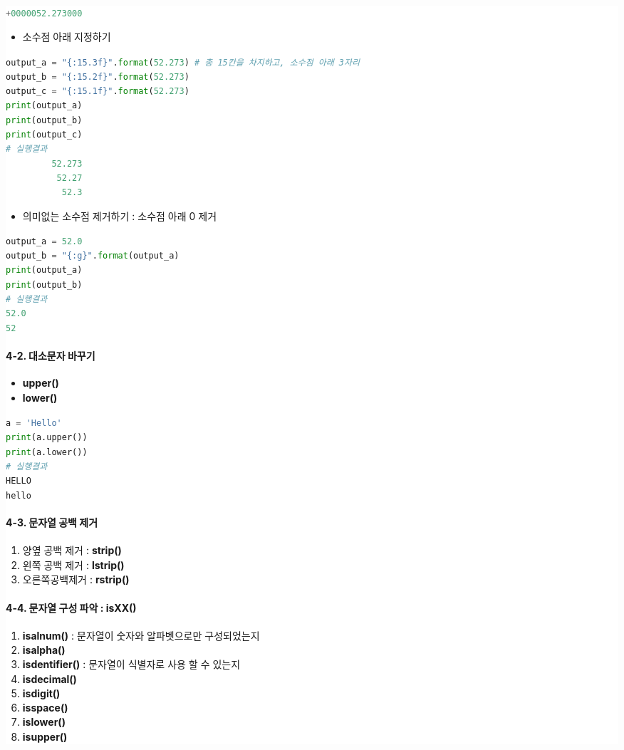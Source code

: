```python
+0000052.273000      
```
- 소수점 아래 지정하기 
```python
output_a = "{:15.3f}".format(52.273) # 총 15칸을 차지하고, 소수점 아래 3자리
output_b = "{:15.2f}".format(52.273)
output_c = "{:15.1f}".format(52.273)
print(output_a)
print(output_b)
print(output_c)
# 실행결과
         52.273
          52.27
           52.3
```
- 의미없는 소수점 제거하기 : 소수점 아래 0 제거
```python
output_a = 52.0
output_b = "{:g}".format(output_a)
print(output_a)
print(output_b)
# 실행결과
52.0
52
```

#### 4-2. 대소문자 바꾸기 
- **upper()**
- **lower()**
```python
a = 'Hello'
print(a.upper())
print(a.lower())
# 실행결과
HELLO
hello
```
#### 4-3. 문자열 공백 제거
1. 양옆 공백 제거 : **strip()**
2. 왼쪽 공백 제거 : **lstrip()**
3. 오른쪽공백제거 : **rstrip()**

#### 4-4. 문자열 구성 파악 : isXX()
1. **isalnum()** : 문자열이 숫자와 알파벳으로만 구성되었는지
2. **isalpha()**
3. **isdentifier()** : 문자열이 식별자로 사용 할 수 있는지
4. **isdecimal()**
5. **isdigit()**
6. **isspace()**
7. **islower()**
8. **isupper()**
